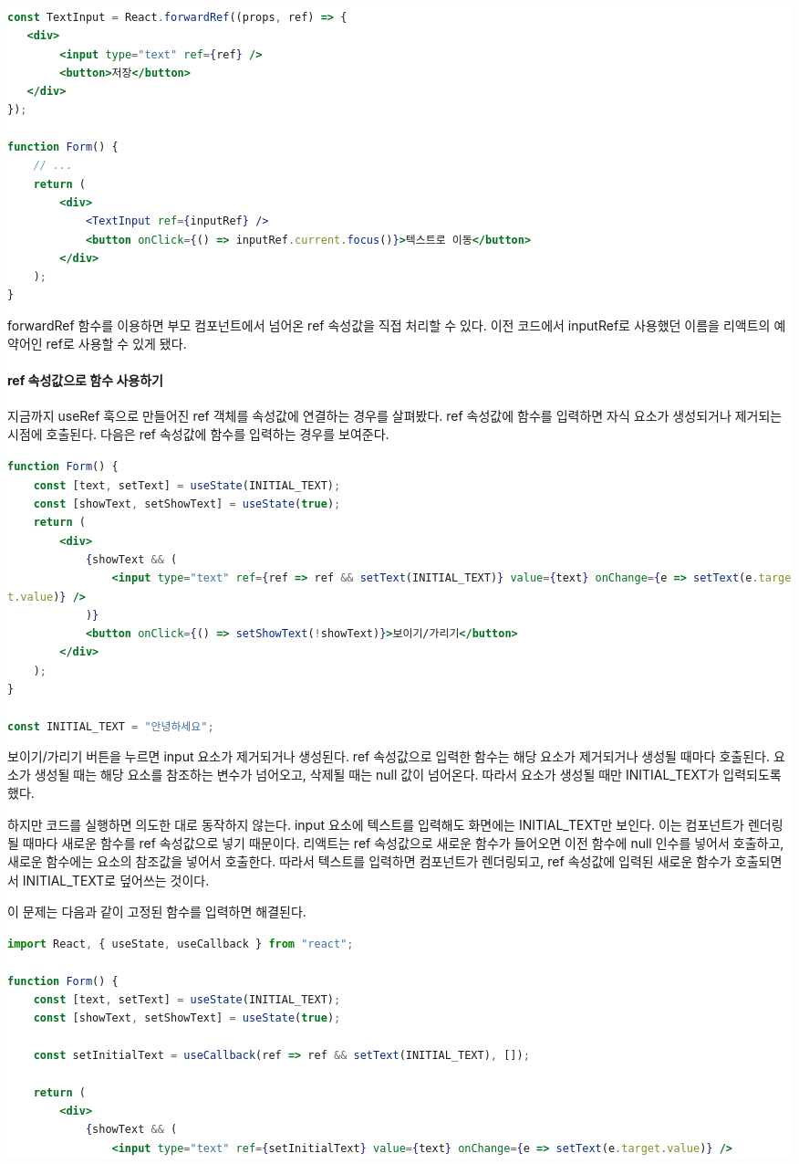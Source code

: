 ```jsx
const TextInput = React.forwardRef((props, ref) => {
   <div>
  		<input type="text" ref={ref} />
        <button>저장</button>
   </div> 
});

function Form() {
    // ...
    return (
    	<div>
        	<TextInput ref={inputRef} />
            <button onClick={() => inputRef.current.focus()}>텍스트로 이동</button>
        </div>
    );
}
```

forwardRef 함수를 이용하면 부모 컴포넌트에서 넘어온 ref 속성값을 직접 처리할 수 있다. 이전 코드에서 inputRef로 사용했던 이름을 리액트의 예약어인 ref로 사용할 수 있게 됐다.

#### ref 속성값으로 함수 사용하기

지금까지 useRef 훅으로 만들어진 ref 객체를 속성값에 연결하는 경우를 살펴봤다. ref 속성값에 함수를 입력하면 자식 요소가 생성되거나 제거되는 시점에 호출된다. 다음은 ref 속성값에 함수를 입력하는 경우를 보여준다.

```jsx
function Form() {
    const [text, setText] = useState(INITIAL_TEXT);
    const [showText, setShowText] = useState(true);
    return (
    	<div>
        	{showText && (
            	<input type="text" ref={ref => ref && setText(INITIAL_TEXT)} value={text} onChange={e => setText(e.target.value)} />
            )}
            <button onClick={() => setShowText(!showText)}>보이기/가리기</button>
        </div>
    );
}

const INITIAL_TEXT = "안녕하세요";
```

보이기/가리기 버튼을 누르면 input 요소가 제거되거나 생성된다. ref 속성값으로 입력한 함수는 해당 요소가 제거되거나 생성될 때마다 호출된다. 요소가 생성될 때는 해당 요소를 참조하는 변수가 넘어오고, 삭제될 때는 null 값이 넘어온다. 따라서 요소가 생성될 때만 INITIAL_TEXT가 입력되도록 했다. 

하지만 코드를 실행하면 의도한 대로 동작하지 않는다. input 요소에 텍스트를 입력해도 화면에는 INITIAL_TEXT만 보인다. 이는 컴포넌트가 렌더링될 때마다 새로운 함수를 ref 속성값으로 넣기 때문이다. 리액트는 ref 속성값으로 새로운 함수가 들어오면 이전 함수에 null 인수를 넣어서 호출하고, 새로운 함수에는 요소의 참조값을 넣어서 호출한다. 따라서 텍스트를 입력하면 컴포넌트가 렌더링되고, ref 속성값에 입력된 새로운 함수가 호출되면서 INITIAL_TEXT로 덮어쓰는 것이다. 

이 문제는 다음과 같이 고정된 함수를 입력하면 해결된다.

```jsx
import React, { useState, useCallback } from "react";

function Form() {
    const [text, setText] = useState(INITIAL_TEXT);
    const [showText, setShowText] = useState(true);
    
    const setInitialText = useCallback(ref => ref && setText(INITIAL_TEXT), []);
    
    return (
    	<div>
        	{showText && (
            	<input type="text" ref={setInitialText} value={text} onChange={e => setText(e.target.value)} />
```